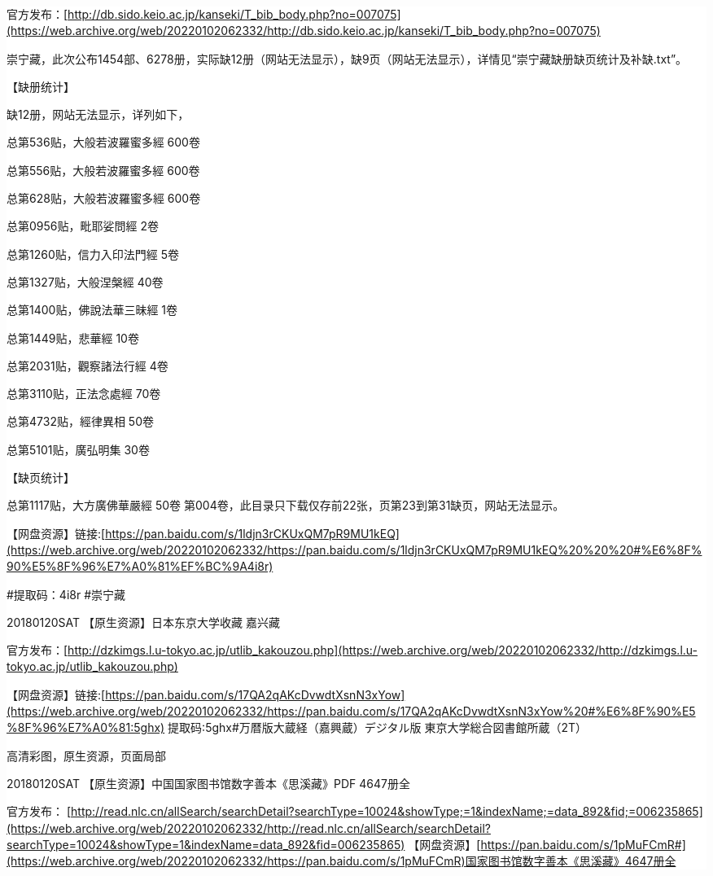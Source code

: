 官方发布：[http://db.sido.keio.ac.jp/kanseki/T_bib_body.php?no=007075](https://web.archive.org/web/20220102062332/http://db.sido.keio.ac.jp/kanseki/T_bib_body.php?no=007075)

崇宁藏，此次公布1454部、6278册，实际缺12册（网站无法显示），缺9页（网站无法显示），详情见“崇宁藏缺册缺页统计及补缺.txt”。

【缺册统计】

缺12册，网站无法显示，详列如下，

总第536贴，大般若波羅蜜多經 600卷 

总第556贴，大般若波羅蜜多經 600卷 

总第628贴，大般若波羅蜜多經 600卷 

总第0956贴，毗耶娑問經 2卷

总第1260贴，信力入印法門經 5卷

总第1327贴，大般涅槃經 40卷 

总第1400贴，佛說法華三昧經 1卷 

总第1449贴，悲華經 10卷

总第2031贴，觀察諸法行經 4卷

总第3110贴，正法念處經 70卷

总第4732贴，經律異相 50卷

总第5101贴，廣弘明集 30卷 

【缺页统计】

总第1117贴，大方廣佛華嚴經 50卷 第004卷，此目录只下载仅存前22张，页第23到第31缺页，网站无法显示。

【网盘资源】链接:[https://pan.baidu.com/s/1ldjn3rCKUxQM7pR9MU1kEQ](https://web.archive.org/web/20220102062332/https://pan.baidu.com/s/1ldjn3rCKUxQM7pR9MU1kEQ%20%20%20#%E6%8F%90%E5%8F%96%E7%A0%81%EF%BC%9A4i8r) 

#提取码：4i8r #崇宁藏 



20180120SAT 【原生资源】日本东京大学收藏 嘉兴藏

官方发布：[http://dzkimgs.l.u-tokyo.ac.jp/utlib_kakouzou.php](https://web.archive.org/web/20220102062332/http://dzkimgs.l.u-tokyo.ac.jp/utlib_kakouzou.php)

【网盘资源】链接:[https://pan.baidu.com/s/17QA2qAKcDvwdtXsnN3xYow](https://web.archive.org/web/20220102062332/https://pan.baidu.com/s/17QA2qAKcDvwdtXsnN3xYow%20#%E6%8F%90%E5%8F%96%E7%A0%81:5ghx) 提取码:5ghx#万暦版大蔵経（嘉興蔵）デジタル版 東京大学総合図書館所蔵（2T）



高清彩图，原生资源，页面局部


20180120SAT 【原生资源】中国国家图书馆数字善本《思溪藏》PDF 4647册全 

官方发布： [http://read.nlc.cn/allSearch/searchDetail?searchType=10024&showType;=1&indexName;=data_892&fid;=006235865](https://web.archive.org/web/20220102062332/http://read.nlc.cn/allSearch/searchDetail?searchType=10024&showType=1&indexName=data_892&fid=006235865)
【网盘资源】[https://pan.baidu.com/s/1pMuFCmR#](https://web.archive.org/web/20220102062332/https://pan.baidu.com/s/1pMuFCmR)国家图书馆数字善本《思溪藏》4647册全
